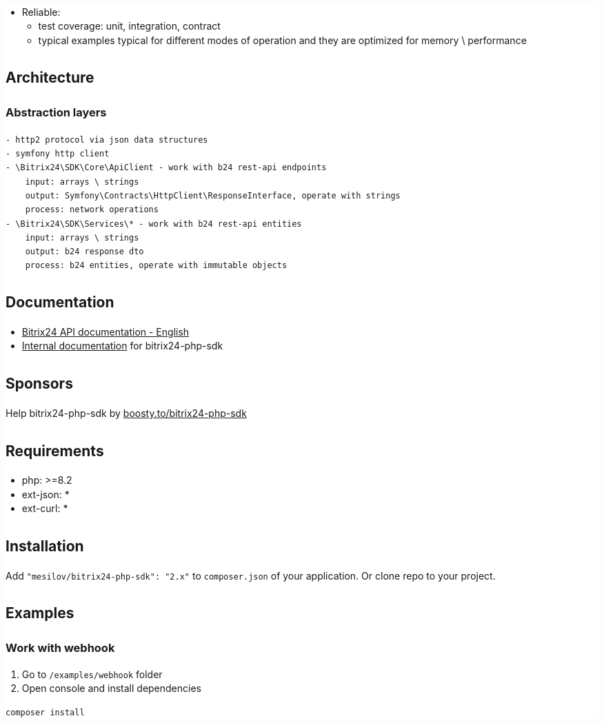 - Reliable:
    - test coverage: unit, integration, contract
    - typical examples typical for different modes of operation and they are optimized for memory \ performance

## Architecture

### Abstraction layers

```
- http2 protocol via json data structures
- symfony http client
- \Bitrix24\SDK\Core\ApiClient - work with b24 rest-api endpoints
    input: arrays \ strings
    output: Symfony\Contracts\HttpClient\ResponseInterface, operate with strings
    process: network operations 
- \Bitrix24\SDK\Services\* - work with b24 rest-api entities
    input: arrays \ strings
    output: b24 response dto
    process: b24 entities, operate with immutable objects  
```

## Documentation

- [Bitrix24 API documentation - English](https://training.bitrix24.com/rest_help/)
- [Internal documentation](docs/EN/documentation.md) for bitrix24-php-sdk

## Sponsors

Help bitrix24-php-sdk by [boosty.to/bitrix24-php-sdk](https://boosty.to/bitrix24-php-sdk)

## Requirements

- php: >=8.2
- ext-json: *
- ext-curl: *

## Installation

Add `"mesilov/bitrix24-php-sdk": "2.x"` to `composer.json` of your application. Or clone repo to your project.

## Examples

### Work with webhook

1. Go to `/examples/webhook` folder
2. Open console and install dependencies

```shell
composer install
```

